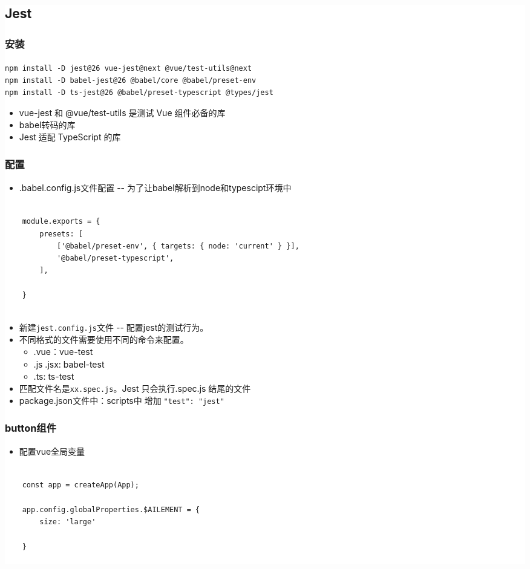 ## Jest

### 安装

```
npm install -D jest@26 vue-jest@next @vue/test-utils@next
npm install -D babel-jest@26 @babel/core @babel/preset-env
npm install -D ts-jest@26 @babel/preset-typescript @types/jest

```

* vue-jest 和 @vue/test-utils 是测试 Vue 组件必备的库
* babel转码的库
* Jest 适配 TypeScript 的库

### 配置

* .babel.config.js文件配置 -- 为了让babel解析到node和typescipt环境中

    

```

    module.exports = {
        presets: [
            ['@babel/preset-env', { targets: { node: 'current' } }], 
            '@babel/preset-typescript', 
        ], 

    }
 
```

* 新建`jest.config.js`文件 -- 配置jest的测试行为。
* 不同格式的文件需要使用不同的命令来配置。
    - .vue：vue-test
    - .js .jsx: babel-test
    - .ts: ts-test
* 匹配文件名是`xx.spec.js`。Jest 只会执行.spec.js 结尾的文件
* package.json文件中：scripts中 增加 `"test": "jest"`

### button组件

* 配置vue全局变量

```

    const app = createApp(App);

    app.config.globalProperties.$AILEMENT = {
        size: 'large'

    }
 
```
